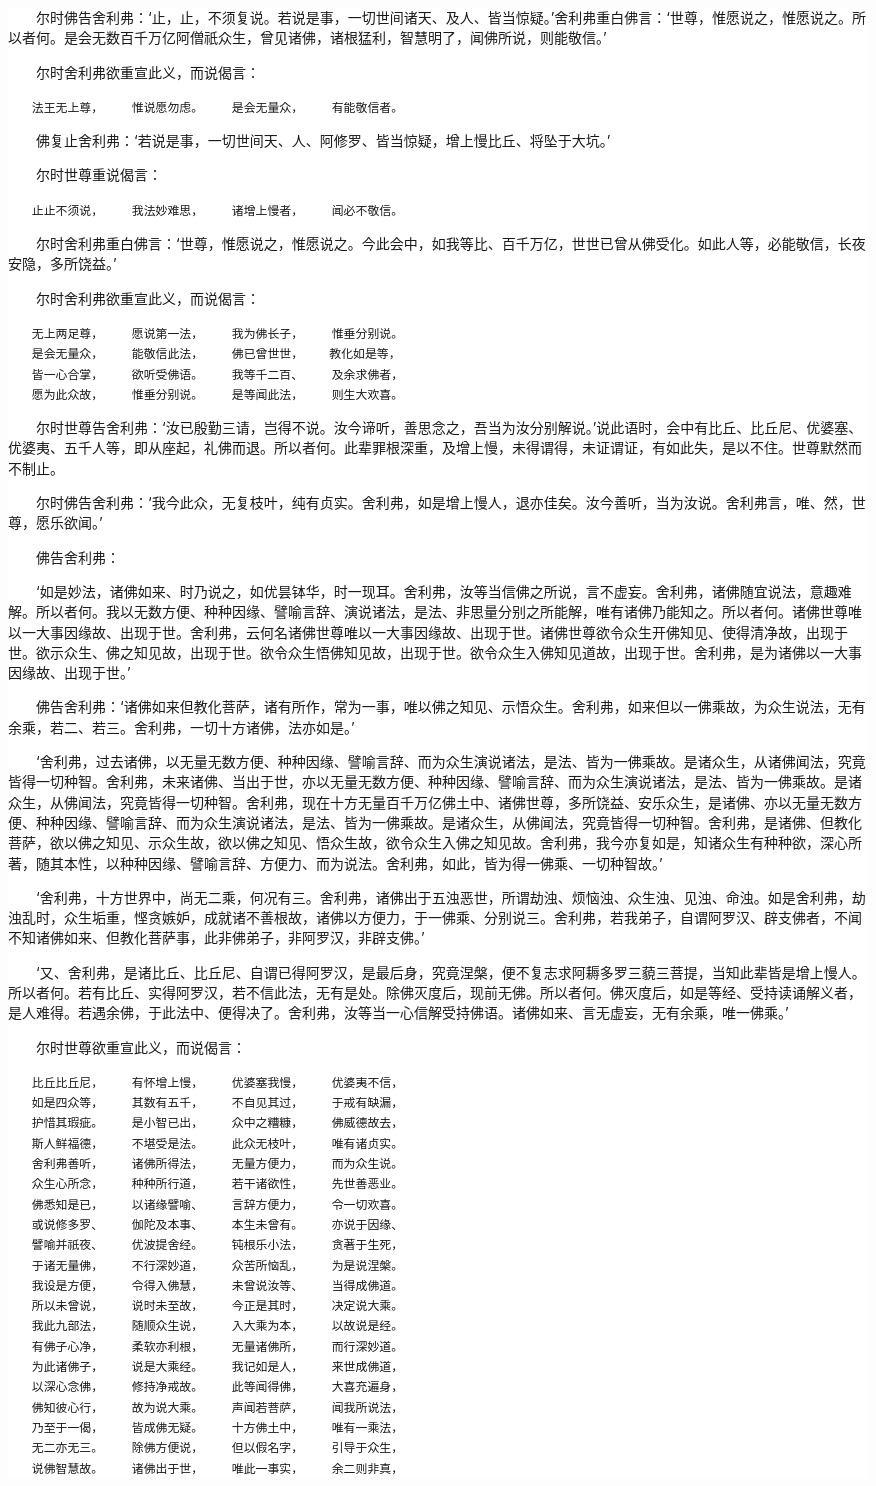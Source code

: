 　　尔时佛告舍利弗：‘止，止，不须复说。若说是事，一切世间诸天、及人、皆当惊疑。’舍利弗重白佛言：‘世尊，惟愿说之，惟愿说之。所以者何。是会无数百千万亿阿僧祇众生，曾见诸佛，诸根猛利，智慧明了，闻佛所说，则能敬信。’

　　尔时舍利弗欲重宣此义，而说偈言：
```
　　法王无上尊，    惟说愿勿虑。    是会无量众，    有能敬信者。
```

　　佛复止舍利弗：‘若说是事，一切世间天、人、阿修罗、皆当惊疑，增上慢比丘、将坠于大坑。’

　　尔时世尊重说偈言：
```
　　止止不须说，    我法妙难思，    诸增上慢者，    闻必不敬信。
```

　　尔时舍利弗重白佛言：‘世尊，惟愿说之，惟愿说之。今此会中，如我等比、百千万亿，世世已曾从佛受化。如此人等，必能敬信，长夜安隐，多所饶益。’

　　尔时舍利弗欲重宣此义，而说偈言：
```
　　无上两足尊，    愿说第一法，    我为佛长子，    惟垂分别说。
　　是会无量众，    能敬信此法，    佛已曾世世，  　教化如是等，
　　皆一心合掌，    欲听受佛语。    我等千二百、    及余求佛者，
　　愿为此众故，    惟垂分别说。    是等闻此法，    则生大欢喜。
```

　　尔时世尊告舍利弗：‘汝已殷勤三请，岂得不说。汝今谛听，善思念之，吾当为汝分别解说。’说此语时，会中有比丘、比丘尼、优婆塞、优婆夷、五千人等，即从座起，礼佛而退。所以者何。此辈罪根深重，及增上慢，未得谓得，未证谓证，有如此失，是以不住。世尊默然而不制止。

　　尔时佛告舍利弗：‘我今此众，无复枝叶，纯有贞实。舍利弗，如是增上慢人，退亦佳矣。汝今善听，当为汝说。舍利弗言，唯、然，世尊，愿乐欲闻。’

　　佛告舍利弗：

　　‘如是妙法，诸佛如来、时乃说之，如优昙钵华，时一现耳。舍利弗，汝等当信佛之所说，言不虚妄。舍利弗，诸佛随宜说法，意趣难解。所以者何。我以无数方便、种种因缘、譬喻言辞、演说诸法，是法、非思量分别之所能解，唯有诸佛乃能知之。所以者何。诸佛世尊唯以一大事因缘故、出现于世。舍利弗，云何名诸佛世尊唯以一大事因缘故、出现于世。诸佛世尊欲令众生开佛知见、使得清净故，出现于世。欲示众生、佛之知见故，出现于世。欲令众生悟佛知见故，出现于世。欲令众生入佛知见道故，出现于世。舍利弗，是为诸佛以一大事因缘故、出现于世。’

　　佛告舍利弗：‘诸佛如来但教化菩萨，诸有所作，常为一事，唯以佛之知见、示悟众生。舍利弗，如来但以一佛乘故，为众生说法，无有余乘，若二、若三。舍利弗，一切十方诸佛，法亦如是。’

　　‘舍利弗，过去诸佛，以无量无数方便、种种因缘、譬喻言辞、而为众生演说诸法，是法、皆为一佛乘故。是诸众生，从诸佛闻法，究竟皆得一切种智。舍利弗，未来诸佛、当出于世，亦以无量无数方便、种种因缘、譬喻言辞、而为众生演说诸法，是法、皆为一佛乘故。是诸众生，从佛闻法，究竟皆得一切种智。舍利弗，现在十方无量百千万亿佛土中、诸佛世尊，多所饶益、安乐众生，是诸佛、亦以无量无数方便、种种因缘、譬喻言辞、而为众生演说诸法，是法、皆为一佛乘故。是诸众生，从佛闻法，究竟皆得一切种智。舍利弗，是诸佛、但教化菩萨，欲以佛之知见、示众生故，欲以佛之知见、悟众生故，欲令众生入佛之知见故。舍利弗，我今亦复如是，知诸众生有种种欲，深心所著，随其本性，以种种因缘、譬喻言辞、方便力、而为说法。舍利弗，如此，皆为得一佛乘、一切种智故。’

　　‘舍利弗，十方世界中，尚无二乘，何况有三。舍利弗，诸佛出于五浊恶世，所谓劫浊、烦恼浊、众生浊、见浊、命浊。如是舍利弗，劫浊乱时，众生垢重，悭贪嫉妒，成就诸不善根故，诸佛以方便力，于一佛乘、分别说三。舍利弗，若我弟子，自谓阿罗汉、辟支佛者，不闻不知诸佛如来、但教化菩萨事，此非佛弟子，非阿罗汉，非辟支佛。’

　　‘又、舍利弗，是诸比丘、比丘尼、自谓已得阿罗汉，是最后身，究竟涅槃，便不复志求阿耨多罗三藐三菩提，当知此辈皆是增上慢人。所以者何。若有比丘、实得阿罗汉，若不信此法，无有是处。除佛灭度后，现前无佛。所以者何。佛灭度后，如是等经、受持读诵解义者，是人难得。若遇余佛，于此法中、便得决了。舍利弗，汝等当一心信解受持佛语。诸佛如来、言无虚妄，无有余乘，唯一佛乘。’

　　尔时世尊欲重宣此义，而说偈言：
```
　　比丘比丘尼，    有怀增上慢，    优婆塞我慢，    优婆夷不信，
　　如是四众等，    其数有五千，    不自见其过，    于戒有缺漏，
　　护惜其瑕疵。    是小智已出，    众中之糟糠，    佛威德故去，
　　斯人鲜福德，    不堪受是法。    此众无枝叶，    唯有诸贞实。
　　舍利弗善听，    诸佛所得法，    无量方便力，    而为众生说。
　　众生心所念，    种种所行道，    若干诸欲性，    先世善恶业。
　　佛悉知是已，    以诸缘譬喻、    言辞方便力，    令一切欢喜。
　　或说修多罗、    伽陀及本事、    本生未曾有。    亦说于因缘、
　　譬喻并祇夜、    优波提舍经。    钝根乐小法，    贪著于生死，
　　于诸无量佛，    不行深妙道，    众苦所恼乱，    为是说涅槃。
　　我设是方便，    令得入佛慧，    未曾说汝等、    当得成佛道。
　　所以未曾说，    说时未至故，    今正是其时，    决定说大乘。
　　我此九部法，    随顺众生说，    入大乘为本，    以故说是经。
　　有佛子心净，    柔软亦利根，    无量诸佛所，    而行深妙道。
　　为此诸佛子，    说是大乘经。    我记如是人，    来世成佛道，
　　以深心念佛，    修持净戒故。    此等闻得佛，    大喜充遍身，
　　佛知彼心行，    故为说大乘。    声闻若菩萨，    闻我所说法，
　　乃至于一偈，    皆成佛无疑。    十方佛土中，    唯有一乘法，
　　无二亦无三。    除佛方便说，    但以假名字，    引导于众生，
　　说佛智慧故。    诸佛出于世，    唯此一事实，    余二则非真，
```